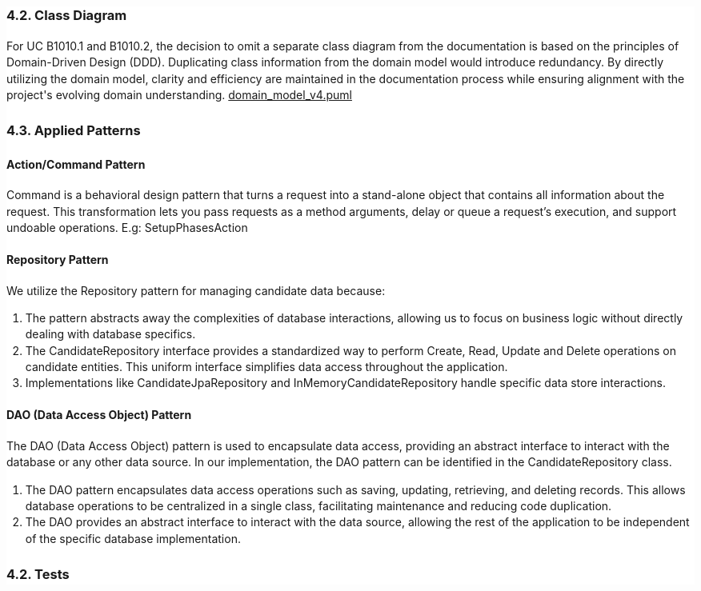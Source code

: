 
### 4.2. Class Diagram

For UC B1010.1 and B1010.2, the decision to omit a separate class diagram from the documentation is based on the principles of Domain-Driven
Design (DDD). Duplicating class information from the domain model would introduce redundancy. By directly utilizing the
domain model, clarity and efficiency are maintained in the documentation process while ensuring alignment with the project's
evolving domain understanding. [domain_model_v4.puml](..%2F..%2FGeneral%20Documentation%2FDomain%20Model%2Fdomain_model_v4.puml)


### 4.3. Applied Patterns

#### Action/Command Pattern

Command is a behavioral design pattern that turns a request into a stand-alone object that contains all information about the request. 
This transformation lets you pass requests as a method arguments, delay or queue a request’s execution, and support undoable operations.
E.g: SetupPhasesAction

#### Repository Pattern

We utilize the Repository pattern for managing candidate data because:

1. The pattern abstracts away the complexities of database interactions, allowing us to focus on business logic without
   directly dealing with database specifics.
2. The CandidateRepository interface provides a standardized way to perform Create, Read, Update and Delete operations on
   candidate entities. This uniform interface simplifies data access throughout the application.
3. Implementations like CandidateJpaRepository and InMemoryCandidateRepository handle specific data store interactions.

#### DAO (Data Access Object) Pattern

The DAO (Data Access Object) pattern is used to encapsulate data access, providing an abstract interface to interact with
the database or any other data source. In our implementation, the DAO pattern can be identified in the CandidateRepository class.

1. The DAO pattern encapsulates data access operations such as saving, updating, retrieving, and deleting records. This
   allows database operations to be centralized in a single class, facilitating maintenance and reducing code duplication.
2. The DAO provides an abstract interface to interact with the data source, allowing the rest of the application to be
   independent of the specific database implementation.


### 4.2. Tests

